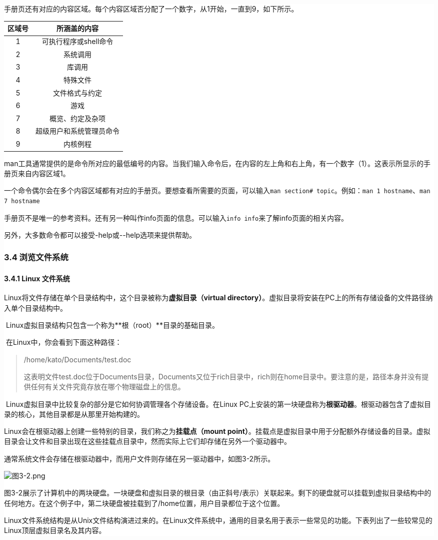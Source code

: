 ​	手册页还有对应的内容区域。每个内容区域否分配了一个数字，从1开始，一直到9，如下所示。

| 区域号 |       所涵盖的内容       |
| :----: | :----------------------: |
|   1    |  可执行程序或shell命令   |
|   2    |         系统调用         |
|   3    |          库调用          |
|   4    |         特殊文件         |
|   5    |      文件格式与约定      |
|   6    |           游戏           |
|   7    |     概览、约定及杂项     |
|   8    | 超级用户和系统管理员命令 |
|   9    |         内核例程         |

​	man工具通常提供的是命令所对应的最低编号的内容。当我们输入命令后，在内容的左上角和右上角，有一个数字（1）。这表示所显示的手册页来自内容区域1。

​	一个命令偶尔会在多个内容区域都有对应的手册页。要想查看所需要的页面，可以输入`man section# topic`。例如：`man 1 hostname`、`man 7 hostname`

​	手册页不是唯一的参考资料。还有另一种叫作info页面的信息。可以输入`info info`来了解info页面的相关内容。

另外，大多数命令都可以接受-help或--help选项来提供帮助。

### 3.4 浏览文件系统

#### 3.4.1 Linux 文件系统

​	Linux将文件存储在单个目录结构中，这个目录被称为**虚拟目录（virtual directory）**。虚拟目录将安装在PC上的所有存储设备的文件路径纳入单个目录结构中。

​	Linux虚拟目录结构只包含一个称为**根（root）**目录的基础目录。

​	在Linux中，你会看到下面这种路径：

> /home/kato/Documents/test.doc 
>
> 这表明文件test.doc位于Documents目录，Documents又位于rich目录中，rich则在home目录中。要注意的是，路径本身并没有提供任何有关文件究竟存放在哪个物理磁盘上的信息。

​	Linux虚拟目录中比较复杂的部分是它如何协调管理各个存储设备。在Linux PC上安装的第一块硬盘称为**根驱动器**。根驱动器包含了虚拟目录的核心，其他目录都是从那里开始构建的。

​	Linux会在根驱动器上创建一些特别的目录，我们称之为**挂载点（mount point）**。挂载点是虚拟目录中用于分配额外存储设备的目录。虚拟目录会让文件和目录出现在这些挂载点目录中，然而实际上它们却存储在另外一个驱动器中。

​	通常系统文件会存储在根驱动器中，而用户文件则存储在另一驱动器中，如图3-2所示。

![图3-2.png]()

​	图3-2展示了计算机中的两块硬盘。一块硬盘和虚拟目录的根目录（由正斜号/表示）关联起来。剩下的硬盘就可以挂载到虚拟目录结构中的任何地方。在这个例子中，第二块硬盘被挂载到了/home位置，用户目录都位于这个位置。

​	Linux文件系统结构是从Unix文件结构演进过来的。在Linux文件系统中，通用的目录名用于表示一些常见的功能。下表列出了一些较常见的Linux顶层虚拟目录名及其内容。
